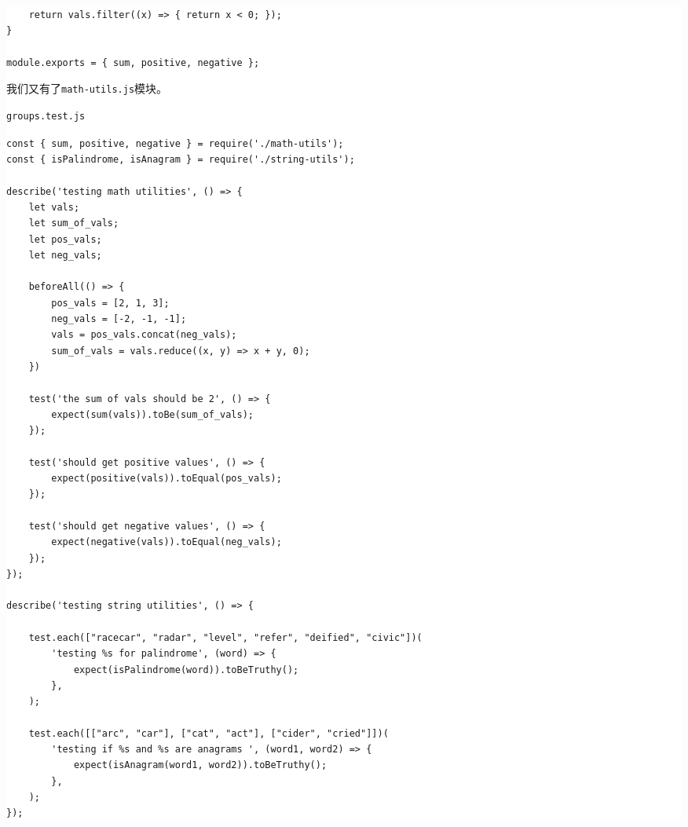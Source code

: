 ```
    return vals.filter((x) => { return x < 0; });
}

module.exports = { sum, positive, negative };

```

我们又有了`math-utils.js`模块。

`groups.test.js`

```
const { sum, positive, negative } = require('./math-utils');
const { isPalindrome, isAnagram } = require('./string-utils');

describe('testing math utilities', () => {
    let vals;
    let sum_of_vals;
    let pos_vals;
    let neg_vals;

    beforeAll(() => {
        pos_vals = [2, 1, 3];
        neg_vals = [-2, -1, -1];
        vals = pos_vals.concat(neg_vals);
        sum_of_vals = vals.reduce((x, y) => x + y, 0);
    })

    test('the sum of vals should be 2', () => {
        expect(sum(vals)).toBe(sum_of_vals);
    });

    test('should get positive values', () => {
        expect(positive(vals)).toEqual(pos_vals);
    });

    test('should get negative values', () => {
        expect(negative(vals)).toEqual(neg_vals);
    });
});

describe('testing string utilities', () => {

    test.each(["racecar", "radar", "level", "refer", "deified", "civic"])(
        'testing %s for palindrome', (word) => {
            expect(isPalindrome(word)).toBeTruthy();
        },
    );

    test.each([["arc", "car"], ["cat", "act"], ["cider", "cried"]])(
        'testing if %s and %s are anagrams ', (word1, word2) => {
            expect(isAnagram(word1, word2)).toBeTruthy();
        },
    );
});

```
